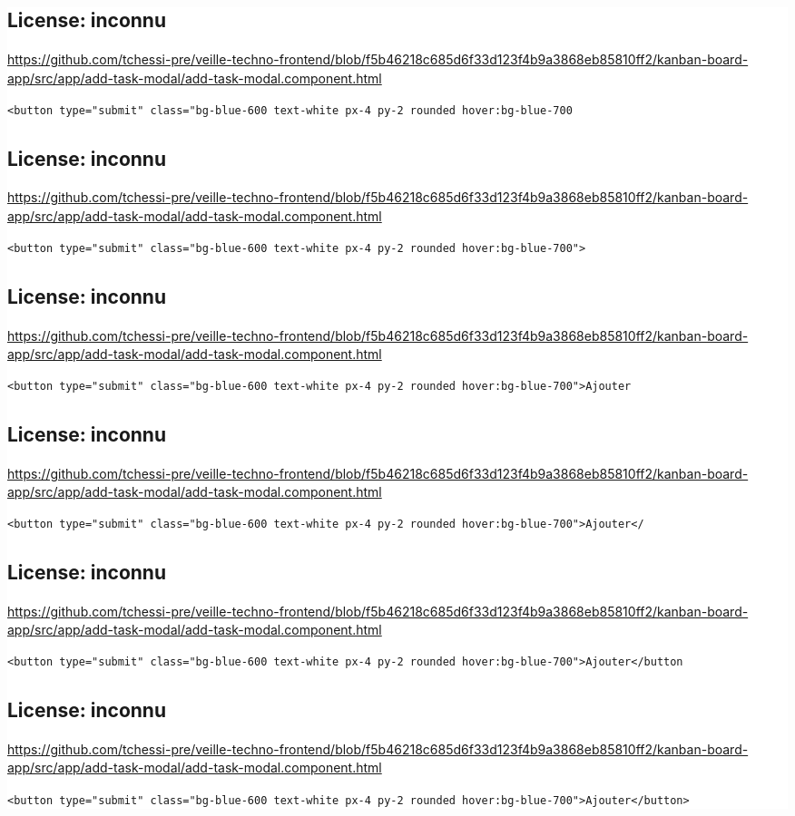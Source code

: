 
## License: inconnu
https://github.com/tchessi-pre/veille-techno-frontend/blob/f5b46218c685d6f33d123f4b9a3868eb85810ff2/kanban-board-app/src/app/add-task-modal/add-task-modal.component.html

```
<button type="submit" class="bg-blue-600 text-white px-4 py-2 rounded hover:bg-blue-700
```


## License: inconnu
https://github.com/tchessi-pre/veille-techno-frontend/blob/f5b46218c685d6f33d123f4b9a3868eb85810ff2/kanban-board-app/src/app/add-task-modal/add-task-modal.component.html

```
<button type="submit" class="bg-blue-600 text-white px-4 py-2 rounded hover:bg-blue-700">
```


## License: inconnu
https://github.com/tchessi-pre/veille-techno-frontend/blob/f5b46218c685d6f33d123f4b9a3868eb85810ff2/kanban-board-app/src/app/add-task-modal/add-task-modal.component.html

```
<button type="submit" class="bg-blue-600 text-white px-4 py-2 rounded hover:bg-blue-700">Ajouter
```


## License: inconnu
https://github.com/tchessi-pre/veille-techno-frontend/blob/f5b46218c685d6f33d123f4b9a3868eb85810ff2/kanban-board-app/src/app/add-task-modal/add-task-modal.component.html

```
<button type="submit" class="bg-blue-600 text-white px-4 py-2 rounded hover:bg-blue-700">Ajouter</
```


## License: inconnu
https://github.com/tchessi-pre/veille-techno-frontend/blob/f5b46218c685d6f33d123f4b9a3868eb85810ff2/kanban-board-app/src/app/add-task-modal/add-task-modal.component.html

```
<button type="submit" class="bg-blue-600 text-white px-4 py-2 rounded hover:bg-blue-700">Ajouter</button
```


## License: inconnu
https://github.com/tchessi-pre/veille-techno-frontend/blob/f5b46218c685d6f33d123f4b9a3868eb85810ff2/kanban-board-app/src/app/add-task-modal/add-task-modal.component.html

```
<button type="submit" class="bg-blue-600 text-white px-4 py-2 rounded hover:bg-blue-700">Ajouter</button>
```
